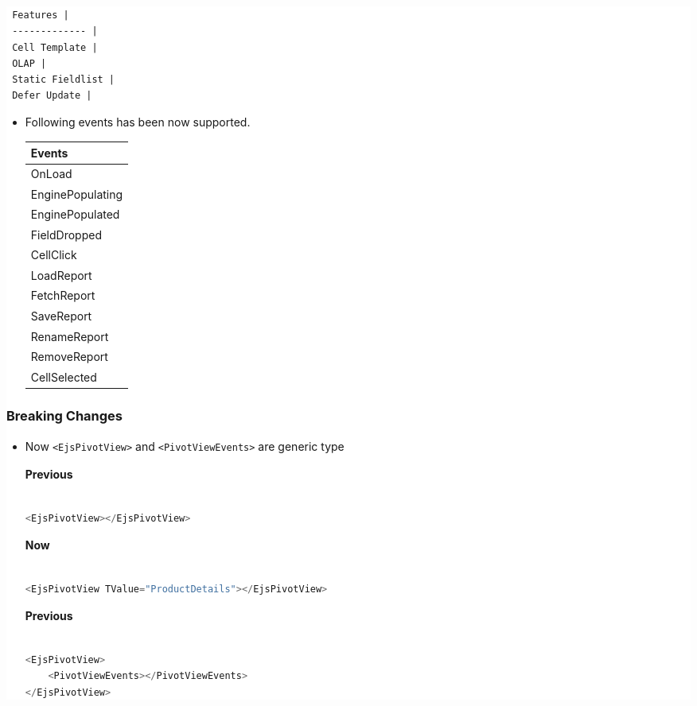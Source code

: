      Features |
     ------------- |
     Cell Template |
     OLAP |
     Static Fieldlist |
     Defer Update |


- Following events has been now supported.

    | Events |
    | ------------- |
    | OnLoad |
    | EnginePopulating |
    | EnginePopulated |
    | FieldDropped |
    | CellClick |
    | LoadReport |
    | FetchReport |
    | SaveReport |
    | RenameReport |
    | RemoveReport |
    | CellSelected |


### Breaking Changes

- Now `<EjsPivotView>` and `<PivotViewEvents>` are generic type

    **Previous**
    ```csharp
    
    <EjsPivotView></EjsPivotView>
    
    ```
    **Now**
    ```csharp
    
    <EjsPivotView TValue="ProductDetails"></EjsPivotView>
    
    ```

    **Previous**
    ```csharp
    
    <EjsPivotView>
        <PivotViewEvents></PivotViewEvents>
    </EjsPivotView>
    
